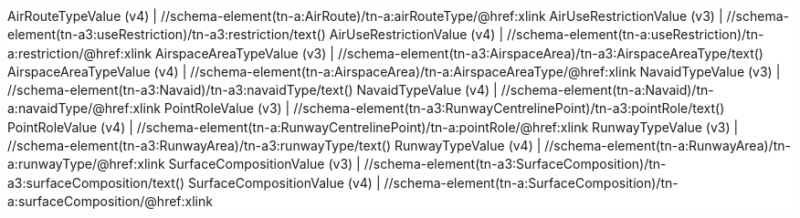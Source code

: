 AirRouteTypeValue (v4) <a name="AirRouteTypeValue4"></a>            | //schema-element(tn-a:AirRoute)/tn-a:airRouteType/@href:xlink
AirUseRestrictionValue (v3) <a name="AirUseRestrictionValue3"></a>  | //schema-element(tn-a3:useRestriction)/tn-a3:restriction/text()
AirUseRestrictionValue (v4) <a name="AirUseRestrictionValue4"></a>  | //schema-element(tn-a:useRestriction)/tn-a:restriction/@href:xlink
AirspaceAreaTypeValue (v3) <a name="AirspaceAreaTypeValue3"></a>    | //schema-element(tn-a3:AirspaceArea)/tn-a3:AirspaceAreaType/text()
AirspaceAreaTypeValue (v4) <a name="AirspaceAreaTypeValue4"></a>    | //schema-element(tn-a:AirspaceArea)/tn-a:AirspaceAreaType/@href:xlink
NavaidTypeValue (v3) <a name="NavaidTypeValue3"></a>                | //schema-element(tn-a3:Navaid)/tn-a3:navaidType/text()
NavaidTypeValue (v4) <a name="NavaidTypeValue4"></a>                | //schema-element(tn-a:Navaid)/tn-a:navaidType/@href:xlink
PointRoleValue (v3) <a name="PointRoleValue3"></a>                  | //schema-element(tn-a3:RunwayCentrelinePoint)/tn-a3:pointRole/text()
PointRoleValue (v4) <a name="PointRoleValue4"></a>                  | //schema-element(tn-a:RunwayCentrelinePoint)/tn-a:pointRole/@href:xlink
RunwayTypeValue (v3) <a name="RunwayTypeValue3"></a>                | //schema-element(tn-a3:RunwayArea)/tn-a3:runwayType/text()
RunwayTypeValue (v4) <a name="RunwayTypeValue4"></a>                | //schema-element(tn-a:RunwayArea)/tn-a:runwayType/@href:xlink
SurfaceCompositionValue (v3) <a name="SurfaceCompositionValue3"></a>| //schema-element(tn-a3:SurfaceComposition)/tn-a3:surfaceComposition/text()
SurfaceCompositionValue (v4) <a name="SurfaceCompositionValue4"></a>| //schema-element(tn-a:SurfaceComposition)/tn-a:surfaceComposition/@href:xlink